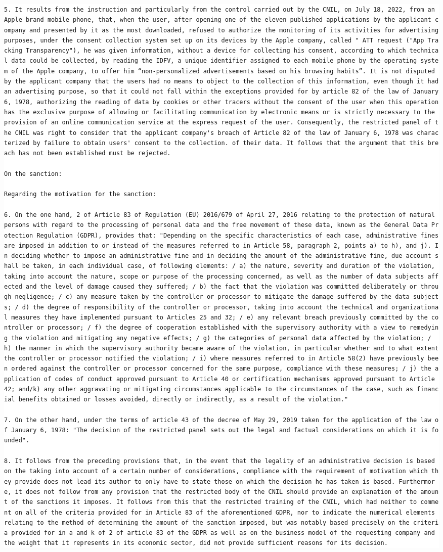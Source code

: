 ```
5. It results from the instruction and particularly from the control carried out by the CNIL, on July 18, 2022, from an Apple brand mobile phone, that, when the user, after opening one of the eleven published applications by the applicant company and presented by it as the most downloaded, refused to authorize the monitoring of its activities for advertising purposes, under the consent collection system set up on its devices by the Apple company, called " ATT request ("App Tracking Transparency"), he was given information, without a device for collecting his consent, according to which technical data could be collected, by reading the IDFV, a unique identifier assigned to each mobile phone by the operating system of the Apple company, to offer him “non-personalized advertisements based on his browsing habits”. It is not disputed by the applicant company that the users had no means to object to the collection of this information, even though it had an advertising purpose, so that it could not fall within the exceptions provided for by article 82 of the law of January 6, 1978, authorizing the reading of data by cookies or other tracers without the consent of the user when this operation has the exclusive purpose of allowing or facilitating communication by electronic means or is strictly necessary to the provision of an online communication service at the express request of the user. Consequently, the restricted panel of the CNIL was right to consider that the applicant company's breach of Article 82 of the law of January 6, 1978 was characterized by failure to obtain users' consent to the collection. of their data. It follows that the argument that this breach has not been established must be rejected.

On the sanction:

Regarding the motivation for the sanction:

6. On the one hand, 2 of Article 83 of Regulation (EU) 2016/679 of April 27, 2016 relating to the protection of natural persons with regard to the processing of personal data and the free movement of these data, known as the General Data Protection Regulation (GDPR), provides that: "Depending on the specific characteristics of each case, administrative fines are imposed in addition to or instead of the measures referred to in Article 58, paragraph 2, points a) to h), and j). In deciding whether to impose an administrative fine and in deciding the amount of the administrative fine, due account shall be taken, in each individual case, of following elements: / a) the nature, severity and duration of the violation, taking into account the nature, scope or purpose of the processing concerned, as well as the number of data subjects affected and the level of damage caused they suffered; / b) the fact that the violation was committed deliberately or through negligence; / c) any measure taken by the controller or processor to mitigate the damage suffered by the data subjects; / d) the degree of responsibility of the controller or processor, taking into account the technical and organizational measures they have implemented pursuant to Articles 25 and 32; / e) any relevant breach previously committed by the controller or processor; / f) the degree of cooperation established with the supervisory authority with a view to remedying the violation and mitigating any negative effects; / g) the categories of personal data affected by the violation; / h) the manner in which the supervisory authority became aware of the violation, in particular whether and to what extent the controller or processor notified the violation; / i) where measures referred to in Article 58(2) have previously been ordered against the controller or processor concerned for the same purpose, compliance with these measures; / j) the application of codes of conduct approved pursuant to Article 40 or certification mechanisms approved pursuant to Article 42; and/k) any other aggravating or mitigating circumstances applicable to the circumstances of the case, such as financial benefits obtained or losses avoided, directly or indirectly, as a result of the violation."

7. On the other hand, under the terms of article 43 of the decree of May 29, 2019 taken for the application of the law of January 6, 1978: "The decision of the restricted panel sets out the legal and factual considerations on which it is founded".

8. It follows from the preceding provisions that, in the event that the legality of an administrative decision is based on the taking into account of a certain number of considerations, compliance with the requirement of motivation which they provide does not lead its author to only have to state those on which the decision he has taken is based. Furthermore, it does not follow from any provision that the restricted body of the CNIL should provide an explanation of the amount of the sanctions it imposes. It follows from this that the restricted training of the CNIL, which had neither to comment on all of the criteria provided for in Article 83 of the aforementioned GDPR, nor to indicate the numerical elements relating to the method of determining the amount of the sanction imposed, but was notably based precisely on the criteria provided for in a and k of 2 of article 83 of the GDPR as well as on the business model of the requesting company and the weight that it represents in its economic sector, did not provide sufficient reasons for its decision.

```